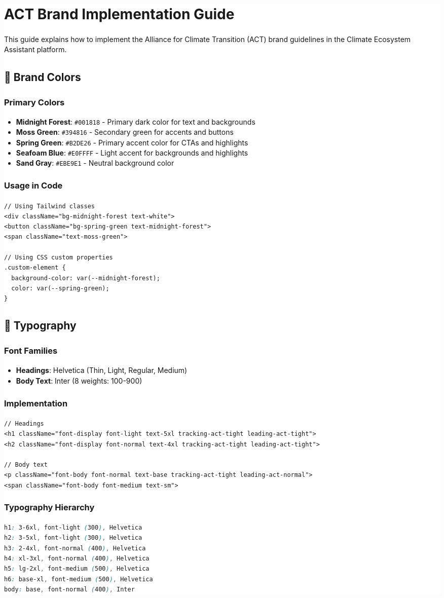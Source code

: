 # ACT Brand Implementation Guide

This guide explains how to implement the Alliance for Climate Transition (ACT) brand guidelines in the Climate Ecosystem Assistant platform.

## 🎨 Brand Colors

### Primary Colors
- **Midnight Forest**: `#001818` - Primary dark color for text and backgrounds
- **Moss Green**: `#394816` - Secondary green for accents and buttons
- **Spring Green**: `#B2DE26` - Primary accent color for CTAs and highlights
- **Seafoam Blue**: `#E0FFFF` - Light accent for backgrounds and highlights
- **Sand Gray**: `#EBE9E1` - Neutral background color

### Usage in Code
```tsx
// Using Tailwind classes
<div className="bg-midnight-forest text-white">
<button className="bg-spring-green text-midnight-forest">
<span className="text-moss-green">

// Using CSS custom properties
.custom-element {
  background-color: var(--midnight-forest);
  color: var(--spring-green);
}
```

## 📝 Typography

### Font Families
- **Headings**: Helvetica (Thin, Light, Regular, Medium)
- **Body Text**: Inter (8 weights: 100-900)

### Implementation
```tsx
// Headings
<h1 className="font-display font-light text-5xl tracking-act-tight leading-act-tight">
<h2 className="font-display font-normal text-4xl tracking-act-tight leading-act-tight">

// Body text
<p className="font-body font-normal text-base tracking-act-tight leading-act-normal">
<span className="font-body font-medium text-sm">
```

### Typography Hierarchy
```css
h1: 3-6xl, font-light (300), Helvetica
h2: 3-5xl, font-light (300), Helvetica  
h3: 2-4xl, font-normal (400), Helvetica
h4: xl-3xl, font-normal (400), Helvetica
h5: lg-2xl, font-medium (500), Helvetica
h6: base-xl, font-medium (500), Helvetica
body: base, font-normal (400), Inter
```
